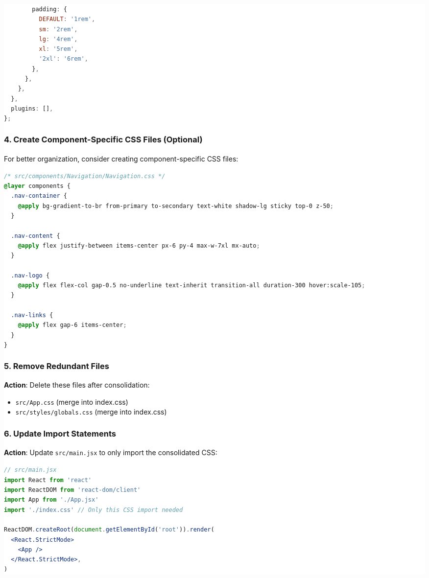 ```javascript
        padding: {
          DEFAULT: '1rem',
          sm: '2rem',
          lg: '4rem',
          xl: '5rem',
          '2xl': '6rem',
        },
      },
    },
  },
  plugins: [],
};
```

### 4. **Create Component-Specific CSS Files (Optional)**

For better organization, consider creating component-specific CSS files:

```css
/* src/components/Navigation/Navigation.css */
@layer components {
  .nav-container {
    @apply bg-gradient-to-br from-primary to-secondary text-white shadow-lg sticky top-0 z-50;
  }
  
  .nav-content {
    @apply flex justify-between items-center px-6 py-4 max-w-7xl mx-auto;
  }
  
  .nav-logo {
    @apply flex flex-col gap-0.5 no-underline text-inherit transition-all duration-300 hover:scale-105;
  }
  
  .nav-links {
    @apply flex gap-6 items-center;
  }
}
```

### 5. **Remove Redundant Files**

**Action**: Delete these files after consolidation:
- `src/App.css` (merge into index.css)
- `src/styles/globals.css` (merge into index.css)

### 6. **Update Import Statements**

**Action**: Update `src/main.jsx` to only import the consolidated CSS:

```jsx
// src/main.jsx
import React from 'react'
import ReactDOM from 'react-dom/client'
import App from './App.jsx'
import './index.css' // Only this CSS import needed

ReactDOM.createRoot(document.getElementById('root')).render(
  <React.StrictMode>
    <App />
  </React.StrictMode>,
)
```
